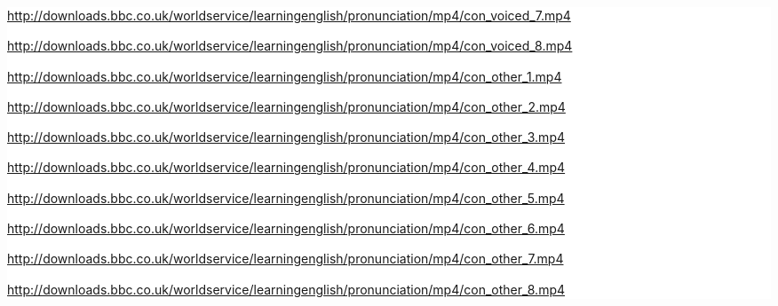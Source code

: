  <p>
    <a href="http://downloads.bbc.co.uk/worldservice/learningenglish/pronunciation/mp4/con_voiced_7.mp4">http://downloads.bbc.co.uk/worldservice/learningenglish/pronunciation/mp4/con_voiced_7.mp4</a>
  </p>
  
  <p>
    <a href="http://downloads.bbc.co.uk/worldservice/learningenglish/pronunciation/mp4/con_voiced_8.mp4">http://downloads.bbc.co.uk/worldservice/learningenglish/pronunciation/mp4/con_voiced_8.mp4</a>
  </p>
  
  <p>
    <a href="http://downloads.bbc.co.uk/worldservice/learningenglish/pronunciation/mp4/con_other_1.mp4">http://downloads.bbc.co.uk/worldservice/learningenglish/pronunciation/mp4/con_other_1.mp4</a>
  </p>
  
  <p>
    <a href="http://downloads.bbc.co.uk/worldservice/learningenglish/pronunciation/mp4/con_other_2.mp4">http://downloads.bbc.co.uk/worldservice/learningenglish/pronunciation/mp4/con_other_2.mp4</a>
  </p>
  
  <p>
    <a href="http://downloads.bbc.co.uk/worldservice/learningenglish/pronunciation/mp4/con_other_3.mp4">http://downloads.bbc.co.uk/worldservice/learningenglish/pronunciation/mp4/con_other_3.mp4</a>
  </p>
  
  <p>
    <a href="http://downloads.bbc.co.uk/worldservice/learningenglish/pronunciation/mp4/con_other_4.mp4">http://downloads.bbc.co.uk/worldservice/learningenglish/pronunciation/mp4/con_other_4.mp4</a>
  </p>
  
  <p>
    <a href="http://downloads.bbc.co.uk/worldservice/learningenglish/pronunciation/mp4/con_other_5.mp4">http://downloads.bbc.co.uk/worldservice/learningenglish/pronunciation/mp4/con_other_5.mp4</a>
  </p>
  
  <p>
    <a href="http://downloads.bbc.co.uk/worldservice/learningenglish/pronunciation/mp4/con_other_6.mp4">http://downloads.bbc.co.uk/worldservice/learningenglish/pronunciation/mp4/con_other_6.mp4</a>
  </p>
  
  <p>
    <a href="http://downloads.bbc.co.uk/worldservice/learningenglish/pronunciation/mp4/con_other_7.mp4">http://downloads.bbc.co.uk/worldservice/learningenglish/pronunciation/mp4/con_other_7.mp4</a>
  </p>
  
  <p>
    <a href="http://downloads.bbc.co.uk/worldservice/learningenglish/pronunciation/mp4/con_other_8.mp4">http://downloads.bbc.co.uk/worldservice/learningenglish/pronunciation/mp4/con_other_8.mp4</a>
  </p>
  
  <p>
    </div>

 [1]: http://www.bbc.co.uk/worldservice/learningenglish/
 [2]: /wp-content/uploads/2012/02/e-300x208.png
 [3]: http://www.bbc.co.uk/worldservice/learningenglish/grammar/pron/